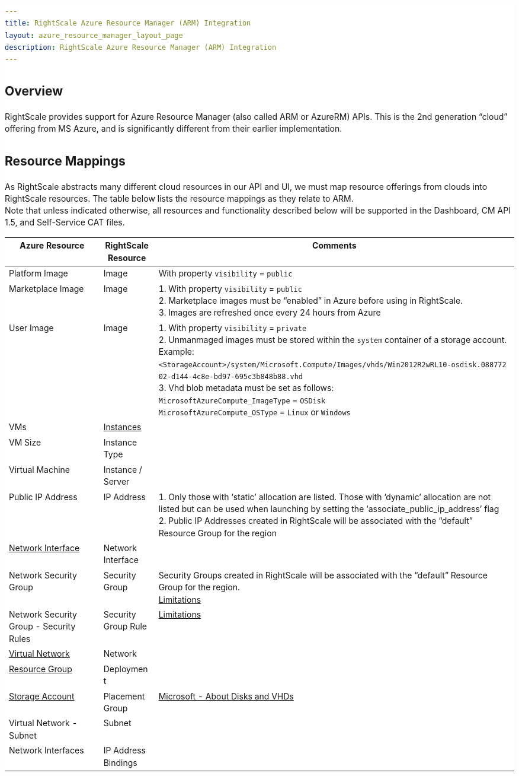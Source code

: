 ```yaml
---
title: RightScale Azure Resource Manager (ARM) Integration
layout: azure_resource_manager_layout_page
description: RightScale Azure Resource Manager (ARM) Integration
---
```


## Overview

RightScale provides support for Azure Resource Manager (also called ARM or AzureRM) APIs. This is the 2nd 
generation “cloud” offering from MS Azure, and is significantly different from their earlier implementation.

## Resource Mappings

As RightScale abstracts many different cloud resources in our API and UI, we must map resource offerings 
from clouds into RightScale resources. The table below lists the resource mappings as they relate to ARM.  
Note that unless indicated otherwise, all resources and functionality described below will be supported 
in the Dashboard, CM API 1.5, and Self­-Service CAT files.

Azure Resource | RightScale Resource | Comments
-------------- | ------------------- | --------
Platform Image | Image               | With property `visibility` = `public`
Marketplace Image | Image            | 1. With property `visibility` = `public` <br> 2. Marketplace images must be “enabled” in Azure before using in RightScale. <br> 3. Images are refreshed once every 24 hours from Azure
User Image      | Image                   | 1. With property `visibility` = `private` <br> 2. Unmanmaged images must be stored within the `system` container of a storage account. Example:<br>`<StorageAccount>/system/Microsoft.Compute/Images/vhds/Win2012R2wRL10-osdisk.08877202-d144-4c8e-bd97-695c3b848b88.vhd` <br> 3. Vhd blob metadata must be set as follows: <br> `MicrosoftAzureCompute_ImageType` = `OSDisk` <br> `MicrosoftAzureCompute_OSType` = `Linux` or `Windows` 
VMs             | [Instances](/clouds/azure_resource_manager/reference/resources.html#instances)          |
VM Size         |   Instance Type    |
Virtual Machine | Instance / Server  |
Public IP Address | IP Address       | 1. Only those with ‘static’ allocation are listed. Those with ‘dynamic’ allocation are not listed but can be used when launching by setting the ‘associate_public_ip_address’ flag <br> 2. Public IP Addresses created in RightScale will be associated with the “default” Resource Group for the region
[Network Interface](/clouds/azure_resource_manager/reference/resources.html#network-interfaces) | Network Interface |
Network Security Group | Security Group | Security Groups created in RightScale will be associated with the “default” Resource Group for the region. <br> [Limitations](/clouds/azure_resource_manager/reference/limitations.html#security-groups/security-group-rules)
Network Security Group ­- Security Rules | Security Group Rule | [Limitations](/clouds/azure_resource_manager/reference/limitations.html#security-groups/security-group-rules)
[Virtual Network](/clouds/azure_resource_manager/reference/resources.html#virtual-networks) | Network | 
[Resource Group](/clouds/azure_resource_manager/reference/resources.html#azure-resource-groups) | Deployment | 
[Storage Account](/clouds/azure_resource_manager/reference/resources.html#storage-accounts) | Placement Group | [Microsoft - About Disks and VHDs](https://docs.microsoft.com/en-us/azure/storage/storage-about-disks-and-vhds-windows)
Virtual Network ­- Subnet | Subnet | 
Network Interfaces | IP Address Bindings | 